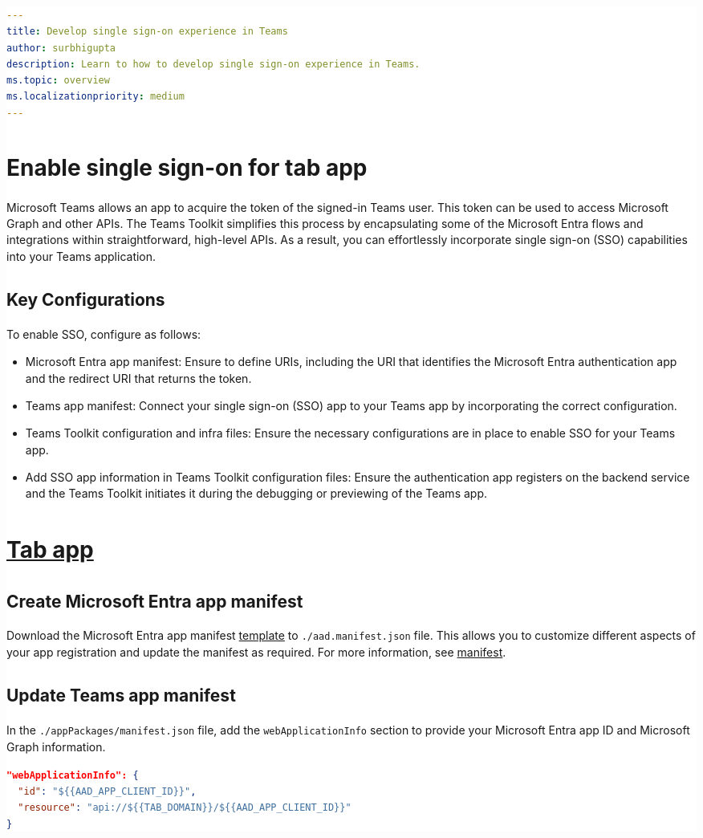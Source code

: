 ```yaml
---
title: Develop single sign-on experience in Teams
author: surbhigupta
description: Learn to how to develop single sign-on experience in Teams.
ms.topic: overview
ms.localizationpriority: medium
---
```


# Enable single sign-on for tab app

Microsoft Teams allows an app to acquire the token of the signed-in Teams user. This token can be used to access Microsoft Graph and other APIs. The Teams Toolkit simplifies this process by encapsulating some of the Microsoft Entra flows and integrations within straightforward, high-level APIs. As a result, you can effortlessly incorporate single sign-on (SSO) capabilities into your Teams application.

## Key Configurations

To enable SSO, configure as follows:

* Microsoft Entra app manifest: Ensure to define URIs, including the URI that identifies the Microsoft Entra authentication app and the redirect URI that returns the token.

* Teams app manifest: Connect your single sign-on (SSO) app to your Teams app by incorporating the correct configuration.

* Teams Toolkit configuration and infra files: Ensure the necessary configurations are in place to enable SSO for your Teams app.

* Add SSO app information in Teams Toolkit configuration files: Ensure the authentication app registers on the backend service and the Teams Toolkit initiates it during the debugging or previewing of the Teams app.

# [Tab app](#tab/tab-app)

## Create Microsoft Entra app manifest

Download the Microsoft Entra app manifest [template](https://github.com/OfficeDev/teams-toolkit/blob/dev/packages/fx-core/templates/plugins/resource/aad/manifest/tab/aad.manifest.template.json) to `./aad.manifest.json` file. This allows you to customize different aspects of your app registration and update the manifest as required. For more information, see [manifest](/entra/identity-platform/reference-app-manifest).

## Update Teams app manifest

In the `./appPackages/manifest.json` file, add the `webApplicationInfo` section to provide your Microsoft Entra app ID and Microsoft Graph information.

```json
"webApplicationInfo": {
  "id": "${{AAD_APP_CLIENT_ID}}",
  "resource": "api://${{TAB_DOMAIN}}/${{AAD_APP_CLIENT_ID}}"
}
```
